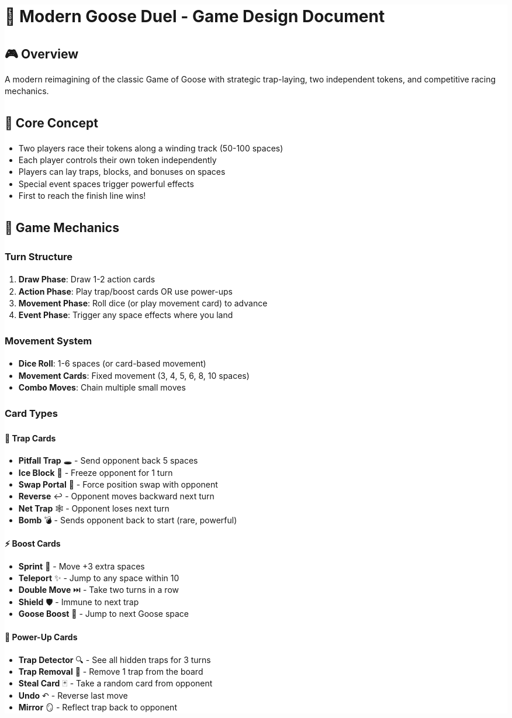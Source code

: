 # 🦢 Modern Goose Duel - Game Design Document

## 🎮 Overview
A modern reimagining of the classic Game of Goose with strategic trap-laying, two independent tokens, and competitive racing mechanics.

## 🎯 Core Concept
- Two players race their tokens along a winding track (50-100 spaces)
- Each player controls their own token independently
- Players can lay traps, blocks, and bonuses on spaces
- Special event spaces trigger powerful effects
- First to reach the finish line wins!

## 🎲 Game Mechanics

### Turn Structure
1. **Draw Phase**: Draw 1-2 action cards
2. **Action Phase**: Play trap/boost cards OR use power-ups
3. **Movement Phase**: Roll dice (or play movement card) to advance
4. **Event Phase**: Trigger any space effects where you land

### Movement System
- **Dice Roll**: 1-6 spaces (or card-based movement)
- **Movement Cards**: Fixed movement (3, 4, 5, 6, 8, 10 spaces)
- **Combo Moves**: Chain multiple small moves

### Card Types

#### 🎴 Trap Cards
- **Pitfall Trap** 🕳️ - Send opponent back 5 spaces
- **Ice Block** 🧊 - Freeze opponent for 1 turn
- **Swap Portal** 🔄 - Force position swap with opponent
- **Reverse** ↩️ - Opponent moves backward next turn
- **Net Trap** 🕸️ - Opponent loses next turn
- **Bomb** 💣 - Sends opponent back to start (rare, powerful)

#### ⚡ Boost Cards
- **Sprint** 🏃 - Move +3 extra spaces
- **Teleport** ✨ - Jump to any space within 10
- **Double Move** ⏭️ - Take two turns in a row
- **Shield** 🛡️ - Immune to next trap
- **Goose Boost** 🦢 - Jump to next Goose space

#### 🎁 Power-Up Cards
- **Trap Detector** 🔍 - See all hidden traps for 3 turns
- **Trap Removal** 🧹 - Remove 1 trap from the board
- **Steal Card** 🃏 - Take a random card from opponent
- **Undo** ↶ - Reverse last move
- **Mirror** 🪞 - Reflect trap back to opponent
